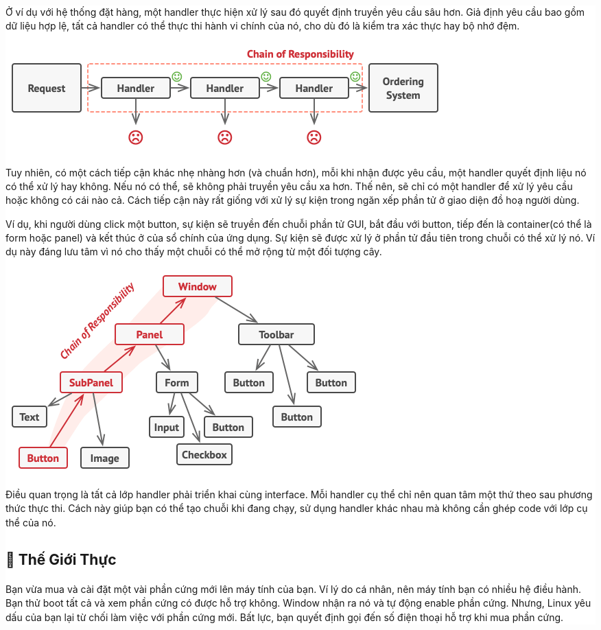 Ở ví dụ với hệ thống đặt hàng, một handler thực hiện xử lý sau đó quyết định truyền yêu cầu sâu hơn. Giả định yêu cầu bao gồm dữ liệu hợp lệ, tất cả handler có thể thực thi hành vi chính của nó, cho dù đó là kiểm tra xác thực hay bộ nhớ đệm.

![solution1](./assets/solution1.png)

Tuy nhiên, có một cách tiếp cận khác nhẹ nhàng hơn (và chuẩn hơn), mỗi khi nhận được yêu cầu, một handler quyết định liệu nó có thể xử lý hay không. Nếu nó có thể, sẽ không phải truyền yêu cầu xa hơn. Thế nên, sẽ chỉ có một handler để xử lý yêu cầu hoặc không có cái nào cả. Cách tiếp cận này rất giống với xử lý sự kiện trong ngăn xếp phần tử ở giao diện đồ hoạ người dùng.

Ví dụ, khi người dùng click một button, sự kiện sẽ truyền đến chuỗi phần tử GUI, bắt đầu với button, tiếp đến là container(có thể là form hoặc panel) và kết thúc ở của sổ chính của ứng dụng. Sự kiện sẽ được xử lý ở phần tử đầu tiên trong chuỗi có thể xử lý nó. Ví dụ này đáng lưu tâm vì nó cho thấy một chuỗi có thể mở rộng từ một đối tượng cây.

![solution2](./assets/solution2.png)

Điều quan trọng là tất cả lớp handler phải triển khai cùng interface. Mỗi handler cụ thể chỉ nên quan tâm một thứ theo sau phương thức thực thi. Cách này giúp bạn có thể tạo chuỗi khi đang chạy, sử dụng handler khác nhau mà không cần ghép code với lớp cụ thể của nó.

## 🚗 Thế Giới Thực

Bạn vừa mua và cài đặt một vài phần cứng mới lên máy tính của bạn. Ví lý do cá nhân, nên máy tính bạn có nhiều hệ điều hành. Bạn thử boot tất cả và xem phần cứng có được hỗ trợ không. Window nhận ra nó và tự động enable phần cứng. Nhưng, Linux yêu dấu của bạn lại từ chối làm việc với phần cứng mới. Bất lực, bạn quyết định gọi đến số điện thoại hỗ trợ khi mua phần cứng.
